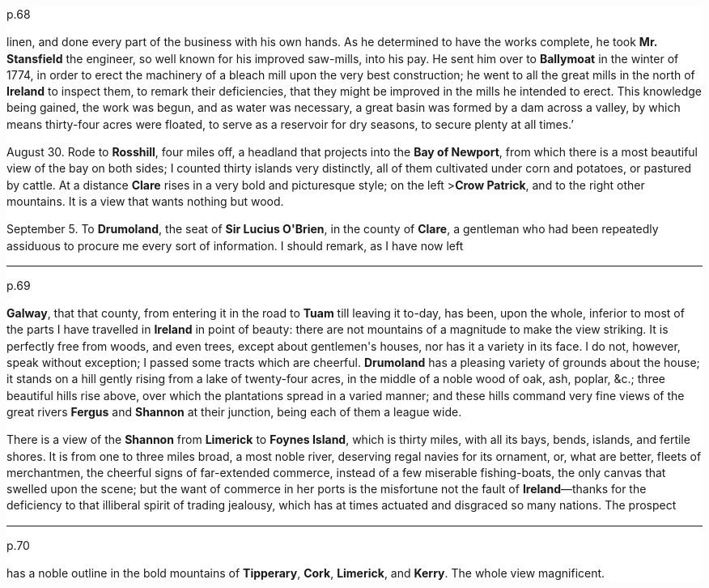 p.68



linen, and done every part of the business with his own hands. As he determined to have the works complete, he took **Mr. Stansfield** the engineer, so well known for his improved saw-mills, into his pay. He sent him over to **Ballymoat** in the winter of 1774, in order to erect the machinery of a bleach mill upon the very best construction; he went to all the great mills in the north of **Ireland** to inspect them, to remark their deficiencies, that they might be improved in the mills he intended to erect. This knowledge being gained, the work was begun, and as water was necessary, a great basin was formed by a dam across a valley, by which means thirty-four acres were floated, to serve as a reservoir for dry seasons, to secure plenty at all times.’


August 30. Rode to **Rosshill**, four miles off, a headland that projects into the **Bay of Newport**, from which there is a most beautiful view of the bay on both sides; I counted thirty islands very distinctly, all of them cultivated under corn and potatoes, or pastured by cattle. At a distance **Clare** rises in a very bold and picturesque style; on the left >**Crow Patrick**, and to the right other mountains. It is a view that wants nothing but wood.


September 5. To **Drumoland**, the seat of **Sir Lucius O'Brien**, in the county of **Clare**, a gentleman who had been repeatedly assiduous to procure me every sort of information. I should remark, as I have now left 



---

p.69


**Galway**, that that county, from entering it in the road to **Tuam** till leaving it to-day, has been, upon the whole, inferior to most of the parts I have travelled in **Ireland** in point of beauty: there are not mountains of a magnitude to make the view striking. It is perfectly free from woods, and even trees, except about gentlemen's houses, nor has it a variety in its face. I do not, however, speak without exception; I passed some tracts which are cheerful. **Drumoland** has a pleasing variety of grounds about the house; it stands on a hill gently rising from a lake of twenty-four acres, in the middle of a noble wood of oak, ash, poplar, &c.; three beautiful hills rise above, over which the plantations spread in a varied manner; and these hills command very fine views of the great rivers **Fergus** and **Shannon** at their junction, being each of them a league wide.


There is a view of the **Shannon** from **Limerick** to **Foynes Island**, which is thirty miles, with all its bays, bends, islands, and fertile shores. It is from one to three miles broad, a most noble river, deserving regal navies for its ornament, or, what are better, fleets of merchantmen, the cheerful signs of far-extended commerce, instead of a few miserable fishing-boats, the only canvas that swelled upon the scene; but the want of commerce in her ports is the misfortune not the fault of **Ireland**—thanks for the deficiency to that illiberal spirit of trading jealousy, which has at times actuated and disgraced so many nations. The prospect 



---

p.70



has a noble outline in the bold mountains of **Tipperary**, **Cork**, **Limerick**, and **Kerry**. The whole view magnificent.

